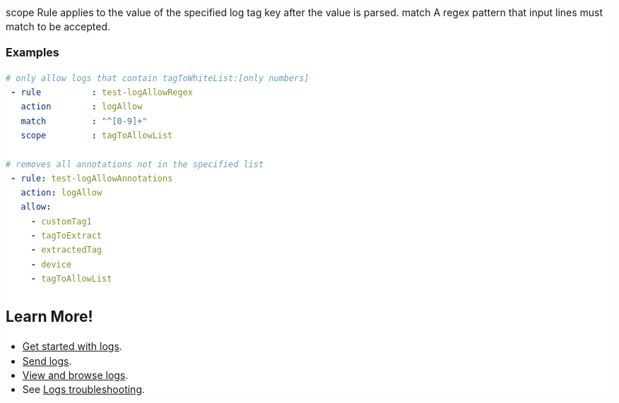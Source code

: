 <tr>
<td>scope</td>
<td>Rule applies to the value of the specified log tag key after the value is parsed.</li>
</ul></td>
</tr>
<tr>
<td>match</td>
<td>A regex pattern that input lines must match to be accepted.</td>
</tr>
</tbody>
</table>

<font size="3"><strong>Examples</strong></font>

```yaml
# only allow logs that contain tagToWhiteList:[only numbers]
 - rule          : test-logAllowRegex
   action        : logAllow
   match         : "^[0-9]+"
   scope         : tagToAllowList
​
# removes all annotations not in the specified list
 - rule: test-logAllowAnnotations
   action: logAllow
   allow:
     - customTag1
     - tagToExtract
     - extractedTag
     - device
     - tagToAllowList
```

## Learn More!

* [Get started with logs](logging_overview.html).
* [Send logs](logging_send_logs.html).
* [View and browse logs](logging_log_browser.html).
* See [Logs troubleshooting](logging_faq.html).

